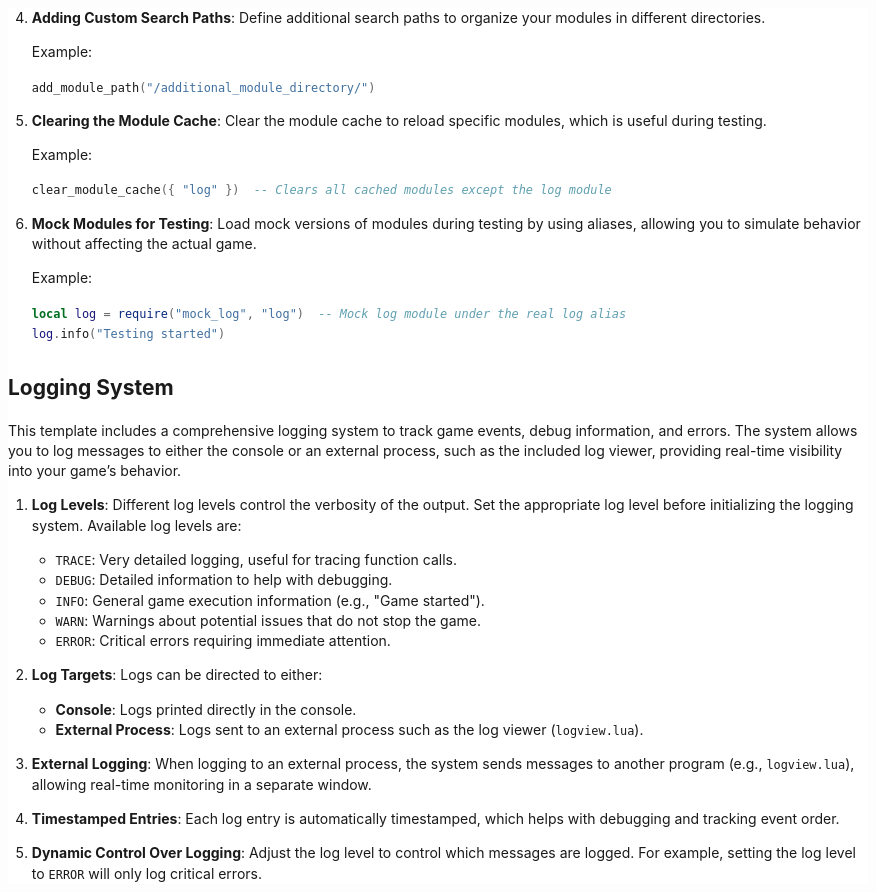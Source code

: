 4. **Adding Custom Search Paths**:
    Define additional search paths to organize your modules in different directories.

    Example:
    ```lua
    add_module_path("/additional_module_directory/")
    ```

5. **Clearing the Module Cache**:
    Clear the module cache to reload specific modules, which is useful during testing.

    Example:
    ```lua
    clear_module_cache({ "log" })  -- Clears all cached modules except the log module
    ```

6. **Mock Modules for Testing**:
    Load mock versions of modules during testing by using aliases, allowing you to simulate behavior without affecting the actual game.

    Example:
    ```lua
    local log = require("mock_log", "log")  -- Mock log module under the real log alias
    log.info("Testing started")
    ```

## Logging System

This template includes a comprehensive logging system to track game events, debug information, and errors. The system allows you to log messages to either the console or an external process, such as the included log viewer, providing real-time visibility into your game’s behavior.

1. **Log Levels**:
    Different log levels control the verbosity of the output. Set the appropriate log level before initializing the logging system. Available log levels are:
    - `TRACE`: Very detailed logging, useful for tracing function calls.
    - `DEBUG`: Detailed information to help with debugging.
    - `INFO`: General game execution information (e.g., "Game started").
    - `WARN`: Warnings about potential issues that do not stop the game.
    - `ERROR`: Critical errors requiring immediate attention.

2. **Log Targets**:
    Logs can be directed to either:
    - **Console**: Logs printed directly in the console.
    - **External Process**: Logs sent to an external process such as the log viewer (`logview.lua`).

3. **External Logging**:
    When logging to an external process, the system sends messages to another program (e.g., `logview.lua`), allowing real-time monitoring in a separate window.

4. **Timestamped Entries**:
    Each log entry is automatically timestamped, which helps with debugging and tracking event order.

5. **Dynamic Control Over Logging**:
    Adjust the log level to control which messages are logged. For example, setting the log level to `ERROR` will only log critical errors.
